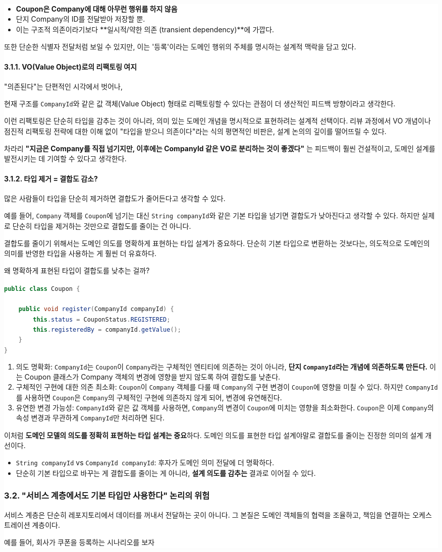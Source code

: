 - **Coupon은 Company에 대해 아무런 행위를 하지 않음**
- 단지 Company의 ID를 전달받아 저장할 뿐.
- 이는 구조적 의존이라기보다 **일시적/약한 의존 (transient dependency)**에 가깝다.

또한 단순한 식별자 전달처럼 보일 수 있지만, 이는 '등록'이라는 도메인 행위의 주체를 명시하는 설계적 맥락을 담고 있다.

#### 3.1.1. VO(Value Object)로의 리팩토링 여지

"의존된다"는 단편적인 시각에서 벗어나,

현재 구조를 `CompanyId`와 같은 값 객체(Value Object) 형태로 리팩토링할 수 있다는 관점이 더 생산적인 피드백 방향이라고 생각한다.

이런 리팩토링은 단순히 타입을 감추는 것이 아니라, 의미 있는 도메인 개념을 명시적으로 표현하려는 설계적 선택이다. 리뷰 과정에서 VO 개념이나 점진적 리팩토링 전략에 대한 이해 없이 "타입을 받으니 의존이다"라는 식의 평면적인 비판은, 설계 논의의 깊이를 떨어뜨릴 수 있다.

차라리 **"지금은 Company를 직접 넘기지만, 이후에는 CompanyId 같은 VO로 분리하는 것이 좋겠다"** 는 피드백이 훨씬 건설적이고, 도메인 설계를 발전시키는 데 기여할 수 있다고 생각한다.

#### 3.1.2. 타입 제거 = 결합도 감소?

많은 사람들이 타입을 단순히 제거하면 결합도가 줄어든다고 생각할 수 있다.

예를 들어, `Company` 객체를 `Coupon`에 넘기는 대신 `String companyId`와 같은 기본 타입을 넘기면 결합도가 낮아진다고 생각할 수 있다. 하지만 실제로 단순히 타입을 제거하는 것만으로 결합도를 줄이는 건 아니다.

결합도를 줄이기 위해서는 도메인 의도를 명확하게 표현하는 타입 설계가 중요하다. 단순히 기본 타입으로 변환하는 것보다는, 의도적으로 도메인의 의미를 반영한 타입을 사용하는 게 훨씬 더 유효하다.

왜 명확하게 표현된 타입이 결합도를 낮추는 걸까?

```java
public class Coupon {

    public void register(CompanyId companyId) {
        this.status = CouponStatus.REGISTERED;
        this.registeredBy = companyId.getValue();
    }
}
```

1. 의도 명확화: `CompanyId`는 `Coupon`이 `Company`라는 구체적인 엔티티에 의존하는 것이 아니라, **단지 `CompanyId`라는 개념에 의존하도록 만든다.** 이는 Coupon 클래스가 Company 객체의 변경에 영향을 받지 않도록 하여 결합도를 낮춘다.
2. 구체적인 구현에 대한 의존 최소화: `Coupon`이 `Company` 객체를 다룰 때 `Company`의 구현 변경이 `Coupon`에 영향을 미칠 수 있다. 하지만 `CompanyId`를 사용하면 `Coupon`은 `Company`의 구체적인 구현에 의존하지 않게 되어, 변경에 유연해진다.
3. 유연한 변경 가능성: `CompanyId`와 같은 값 객체를 사용하면, `Company`의 변경이 `Coupon`에 미치는 영향을 최소화한다. `Coupon`은 이제 `Company`의 속성 변경과 무관하게 `CompanyId`만 처리하면 된다.

이처럼 **도메인 모델의 의도를 정확히 표현하는 타입 설계는 중요**하다. 도메인 의도를 표현한 타입 설계야말로 결합도를 줄이는 진정한 의미의 설계 개선이다.

- `String companyId` vs `CompanyId companyId`: 후자가 도메인 의미 전달에 더 명확하다.
- 단순히 기본 타입으로 바꾸는 게 결합도를 줄이는 게 아니라, **설계 의도를 감추는** 결과로 이어질 수 있다.

### 3.2. "서비스 계층에서도 기본 타입만 사용한다" 논리의 위험

서비스 계층은 단순히 레포지토리에서 데이터를 꺼내서 전달하는 곳이 아니다.
그 본질은 도메인 객체들의 협력을 조율하고, 책임을 연결하는 오케스트레이션 계층이다.

예를 들어, 회사가 쿠폰을 등록하는 시나리오를 보자
